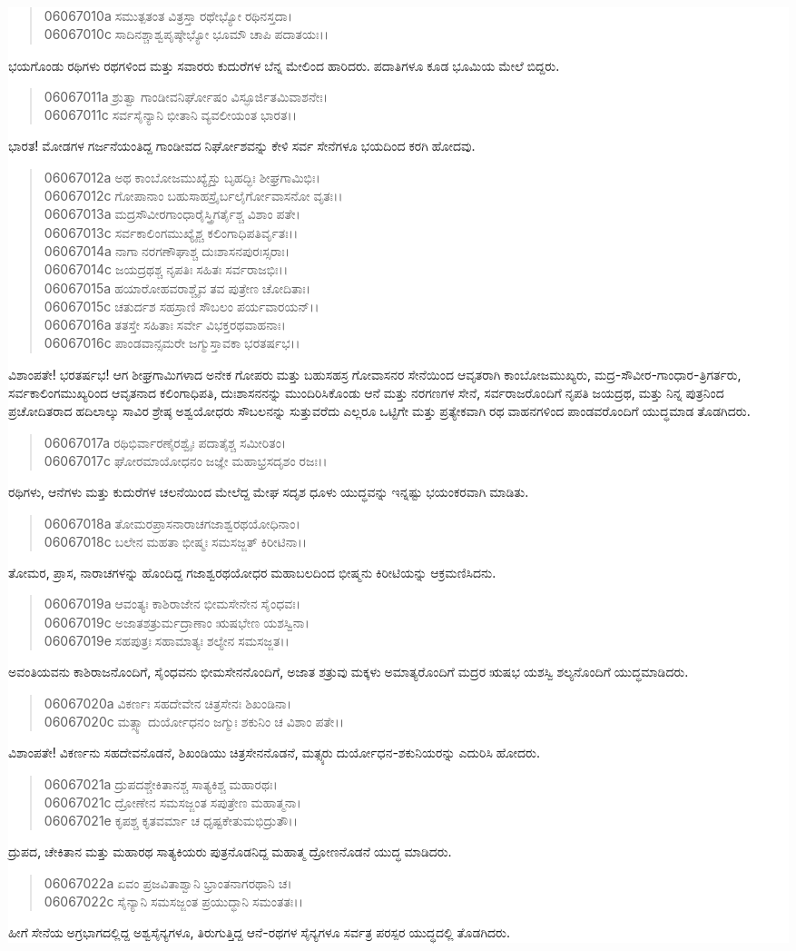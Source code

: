 > 06067010a ಸಮುತ್ಪತಂತ ವಿತ್ರಸ್ತಾ ರಥೇಭ್ಯೋ ರಥಿನಸ್ತದಾ।   
06067010c ಸಾದಿನಶ್ಚಾಶ್ವಪೃಷ್ಠೇಭ್ಯೋ ಭೂಮೌ ಚಾಪಿ ಪದಾತಯಃ।।

ಭಯಗೊಂಡು ರಥಿಗಳು ರಥಗಳಿಂದ ಮತ್ತು ಸವಾರರು ಕುದುರೆಗಳ ಬೆನ್ನ ಮೇಲಿಂದ ಹಾರಿದರು. ಪದಾತಿಗಳೂ ಕೂಡ ಭೂಮಿಯ ಮೇಲೆ ಬಿದ್ದರು.

> 06067011a ಶ್ರುತ್ವಾ ಗಾಂಡೀವನಿರ್ಘೋಷಂ ವಿಸ್ಫೂರ್ಜಿತಮಿವಾಶನೇಃ।   
06067011c ಸರ್ವಸೈನ್ಯಾನಿ ಭೀತಾನಿ ವ್ಯವಲೀಯಂತ ಭಾರತ।।

ಭಾರತ! ಮೋಡಗಳ ಗರ್ಜನೆಯಂತಿದ್ದ ಗಾಂಡೀವದ ನಿರ್ಘೋಶವನ್ನು ಕೇಳಿ ಸರ್ವ ಸೇನೆಗಳೂ ಭಯದಿಂದ ಕರಗಿ ಹೋದವು.

> 06067012a ಅಥ ಕಾಂಬೋಜಮುಖ್ಯೈಸ್ತು ಬೃಹದ್ಭಿಃ ಶೀಘ್ರಗಾಮಿಭಿಃ।   
06067012c ಗೋಪಾನಾಂ ಬಹುಸಾಹಸ್ರೈರ್ಬಲೈರ್ಗೋವಾಸನೋ ವೃತಃ।।   
06067013a ಮದ್ರಸೌವೀರಗಾಂಧಾರೈಸ್ತ್ರಿಗರ್ತೈಶ್ಚ ವಿಶಾಂ ಪತೇ।   
06067013c ಸರ್ವಕಾಲಿಂಗಮುಖ್ಯೈಶ್ಚ ಕಲಿಂಗಾಧಿಪತಿರ್ವೃತಃ।।   
06067014a ನಾಗಾ ನರಗಣೌಘಾಶ್ಚ ದುಃಶಾಸನಪುರಃಸ್ಸರಾಃ।   
06067014c ಜಯದ್ರಥಶ್ಚ ನೃಪತಿಃ ಸಹಿತಃ ಸರ್ವರಾಜಭಿಃ।।   
06067015a ಹಯಾರೋಹವರಾಶ್ಚೈವ ತವ ಪುತ್ರೇಣ ಚೋದಿತಾಃ।   
06067015c ಚತುರ್ದಶ ಸಹಸ್ರಾಣಿ ಸೌಬಲಂ ಪರ್ಯವಾರಯನ್।।   
06067016a ತತಸ್ತೇ ಸಹಿತಾಃ ಸರ್ವೇ ವಿಭಕ್ತರಥವಾಹನಾಃ।   
06067016c ಪಾಂಡವಾನ್ಸಮರೇ ಜಗ್ಮುಸ್ತಾವಕಾ ಭರತರ್ಷಭ।।

ವಿಶಾಂಪತೇ! ಭರತರ್ಷಭ! ಆಗ ಶೀಘ್ರಗಾಮಿಗಳಾದ ಅನೇಕ ಗೋಪರು ಮತ್ತು ಬಹುಸಹಸ್ರ ಗೋವಾಸನರ ಸೇನೆಯಿಂದ ಆವೃತರಾಗಿ ಕಾಂಬೋಜಮುಖ್ಯರು, ಮದ್ರ-ಸೌವೀರ-ಗಾಂಧಾರ-ತ್ರಿಗರ್ತರು, ಸರ್ವಕಾಲಿಂಗಮುಖ್ಯರಿಂದ ಆವೃತನಾದ ಕಲಿಂಗಾಧಿಪತಿ, ದುಃಶಾಸನನನ್ನು ಮುಂದಿರಿಸಿಕೊಂಡು ಆನೆ ಮತ್ತು ನರಗಣಗಳ ಸೇನೆ, ಸರ್ವರಾಜರೊಂದಿಗೆ ನೃಪತಿ ಜಯದ್ರಥ, ಮತ್ತು ನಿನ್ನ ಪುತ್ರನಿಂದ ಪ್ರಚೋದಿತರಾದ ಹದಿಲಾಲ್ಕು ಸಾವಿರ ಶ್ರೇಷ್ಠ ಅಶ್ವಯೋಧರು ಸೌಬಲನನ್ನು ಸುತ್ತುವರೆದು ಎಲ್ಲರೂ ಒಟ್ಟಿಗೇ ಮತ್ತು ಪ್ರತ್ಯೇಕವಾಗಿ ರಥ ವಾಹನಗಳಿಂದ ಪಾಂಡವರೊಂದಿಗೆ ಯುದ್ಧಮಾಡ ತೊಡಗಿದರು.

> 06067017a ರಥಿಭಿರ್ವಾರಣೈರಶ್ವೈಃ ಪದಾತೈಶ್ಚ ಸಮೀರಿತಂ।   
06067017c ಘೋರಮಾಯೋಧನಂ ಜಜ್ಞೇ ಮಹಾಭ್ರಸದೃಶಂ ರಜಃ।।

ರಥಿಗಳು, ಆನೆಗಳು ಮತ್ತು ಕುದುರೆಗಳ ಚಲನೆಯಿಂದ ಮೇಲೆದ್ದ ಮೇಘ ಸದೃಶ ಧೂಳು ಯುದ್ಧವನ್ನು ಇನ್ನಷ್ಟು ಭಯಂಕರವಾಗಿ ಮಾಡಿತು.

> 06067018a ತೋಮರಪ್ರಾಸನಾರಾಚಗಜಾಶ್ವರಥಯೋಧಿನಾಂ।   
06067018c ಬಲೇನ ಮಹತಾ ಭೀಷ್ಮಃ ಸಮಸಜ್ಜತ್ ಕಿರೀಟಿನಾ।।

ತೋಮರ, ಪ್ರಾಸ, ನಾರಾಚಗಳನ್ನು ಹೊಂದಿದ್ದ ಗಜಾಶ್ವರಥಯೋಧರ ಮಹಾಬಲದಿಂದ ಭೀಷ್ಮನು ಕಿರೀಟಿಯನ್ನು ಆಕ್ರಮಣಿಸಿದನು.

> 06067019a ಆವಂತ್ಯಃ ಕಾಶಿರಾಜೇನ ಭೀಮಸೇನೇನ ಸೈಂಧವಃ।   
06067019c ಅಜಾತಶತ್ರುರ್ಮದ್ರಾಣಾಂ ಋಷಭೇಣ ಯಶಸ್ವಿನಾ।  
06067019e ಸಹಪುತ್ರಃ ಸಹಾಮಾತ್ಯಃ ಶಲ್ಯೇನ ಸಮಸಜ್ಜತ।।

ಅವಂತಿಯವನು ಕಾಶಿರಾಜನೊಂದಿಗೆ, ಸೈಂಧವನು ಭೀಮಸೇನನೊಂದಿಗೆ, ಅಜಾತ ಶತ್ರುವು ಮಕ್ಕಳು ಅಮಾತ್ಯರೊಂದಿಗೆ ಮದ್ರರ ಋಷಭ ಯಶಸ್ವಿ ಶಲ್ಯನೊಂದಿಗೆ ಯುದ್ಧಮಾಡಿದರು.

> 06067020a ವಿಕರ್ಣಃ ಸಹದೇವೇನ ಚಿತ್ರಸೇನಃ ಶಿಖಂಡಿನಾ।   
06067020c ಮತ್ಸ್ಯಾ ದುರ್ಯೋಧನಂ ಜಗ್ಮುಃ ಶಕುನಿಂ ಚ ವಿಶಾಂ ಪತೇ।।

ವಿಶಾಂಪತೇ! ವಿಕರ್ಣನು ಸಹದೇವನೊಡನೆ, ಶಿಖಂಡಿಯು ಚಿತ್ರಸೇನನೊಡನೆ, ಮತ್ಸ್ಯರು ದುರ್ಯೋಧನ-ಶಕುನಿಯರನ್ನು ಎದುರಿಸಿ ಹೋದರು.

> 06067021a ದ್ರುಪದಶ್ಚೇಕಿತಾನಶ್ಚ ಸಾತ್ಯಕಿಶ್ಚ ಮಹಾರಥಃ।   
06067021c ದ್ರೋಣೇನ ಸಮಸಜ್ಜಂತ ಸಪುತ್ರೇಣ ಮಹಾತ್ಮನಾ।  
06067021e ಕೃಪಶ್ಚ ಕೃತವರ್ಮಾ ಚ ಧೃಷ್ಟಕೇತುಮಭಿದ್ರುತೌ।।

ದ್ರುಪದ, ಚೇಕಿತಾನ ಮತ್ತು ಮಹಾರಥ ಸಾತ್ಯಕಿಯರು ಪುತ್ರನೊಡನಿದ್ದ ಮಹಾತ್ಮ ದ್ರೋಣನೊಡನೆ ಯುದ್ಧ ಮಾಡಿದರು.

> 06067022a ಏವಂ ಪ್ರಜವಿತಾಶ್ವಾನಿ ಭ್ರಾಂತನಾಗರಥಾನಿ ಚ।   
06067022c ಸೈನ್ಯಾನಿ ಸಮಸಜ್ಜಂತ ಪ್ರಯುದ್ಧಾನಿ ಸಮಂತತಃ।।

ಹೀಗೆ ಸೇನೆಯ ಅಗ್ರಭಾಗದಲ್ಲಿದ್ದ ಅಶ್ವಸೈನ್ಯಗಳೂ, ತಿರುಗುತ್ತಿದ್ದ ಆನೆ-ರಥಗಳ ಸೈನ್ಯಗಳೂ ಸರ್ವತ್ರ ಪರಸ್ಪರ ಯುದ್ಧದಲ್ಲಿ ತೊಡಗಿದರು.
